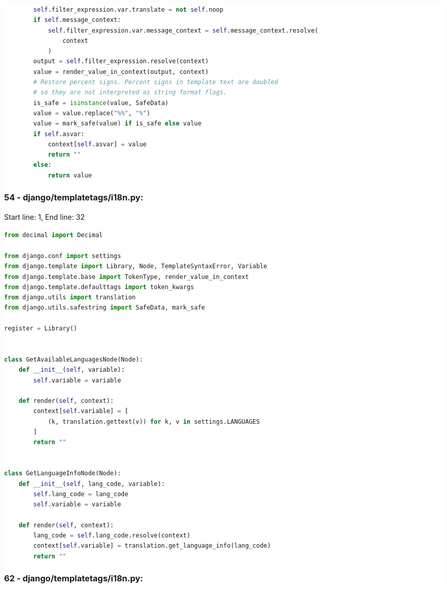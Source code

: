 ```python
        self.filter_expression.var.translate = not self.noop
        if self.message_context:
            self.filter_expression.var.message_context = self.message_context.resolve(
                context
            )
        output = self.filter_expression.resolve(context)
        value = render_value_in_context(output, context)
        # Restore percent signs. Percent signs in template text are doubled
        # so they are not interpreted as string format flags.
        is_safe = isinstance(value, SafeData)
        value = value.replace("%%", "%")
        value = mark_safe(value) if is_safe else value
        if self.asvar:
            context[self.asvar] = value
            return ""
        else:
            return value
```
### 54 - django/templatetags/i18n.py:

Start line: 1, End line: 32

```python
from decimal import Decimal

from django.conf import settings
from django.template import Library, Node, TemplateSyntaxError, Variable
from django.template.base import TokenType, render_value_in_context
from django.template.defaulttags import token_kwargs
from django.utils import translation
from django.utils.safestring import SafeData, mark_safe

register = Library()


class GetAvailableLanguagesNode(Node):
    def __init__(self, variable):
        self.variable = variable

    def render(self, context):
        context[self.variable] = [
            (k, translation.gettext(v)) for k, v in settings.LANGUAGES
        ]
        return ""


class GetLanguageInfoNode(Node):
    def __init__(self, lang_code, variable):
        self.lang_code = lang_code
        self.variable = variable

    def render(self, context):
        lang_code = self.lang_code.resolve(context)
        context[self.variable] = translation.get_language_info(lang_code)
        return ""
```
### 62 - django/templatetags/i18n.py:

